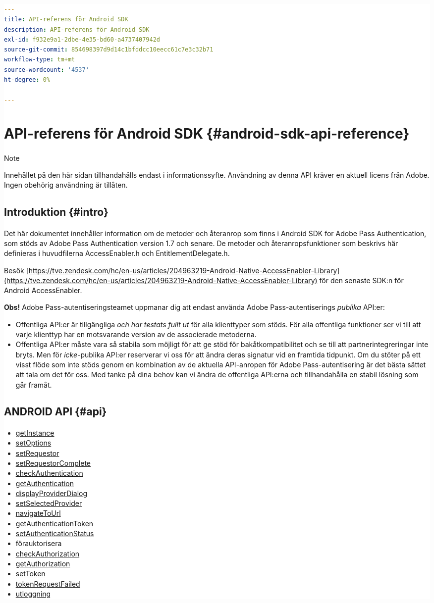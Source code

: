 ```yaml
---
title: API-referens för Android SDK
description: API-referens för Android SDK
exl-id: f932e9a1-2dbe-4e35-bd60-a4737407942d
source-git-commit: 854698397d9d14c1bfddcc10eecc61c7e3c32b71
workflow-type: tm+mt
source-wordcount: '4537'
ht-degree: 0%

---
```


# API-referens för Android SDK {#android-sdk-api-reference}

>[!NOTE]
>
>Innehållet på den här sidan tillhandahålls endast i informationssyfte. Användning av denna API kräver en aktuell licens från Adobe. Ingen obehörig användning är tillåten.

## Introduktion {#intro}

Det här dokumentet innehåller information om de metoder och återanrop som finns i Android SDK for Adobe Pass Authentication, som stöds av Adobe Pass Authentication version 1.7 och senare. De metoder och återanropsfunktioner som beskrivs här definieras i huvudfilerna AccessEnabler.h och EntitlementDelegate.h.

Besök [https://tve.zendesk.com/hc/en-us/articles/204963219-Android-Native-AccessEnabler-Library](https://tve.zendesk.com/hc/en-us/articles/204963219-Android-Native-AccessEnabler-Library) för den senaste SDK:n för Android AccessEnabler.


**Obs!** Adobe Pass-autentiseringsteamet uppmanar dig att endast använda Adobe Pass-autentiserings *publika* API:er:

- Offentliga API:er är tillgängliga *och har testats fullt ut* för alla klienttyper som stöds. För alla offentliga funktioner ser vi till att varje klienttyp har en motsvarande version av de associerade metoderna.</span>
- Offentliga API:er måste vara så stabila som möjligt för att ge stöd för bakåtkompatibilitet och se till att partnerintegreringar inte bryts. Men för *icke*-publika API:er reserverar vi oss för att ändra deras signatur vid en framtida tidpunkt. Om du stöter på ett visst flöde som inte stöds genom en kombination av de aktuella API-anropen för Adobe Pass-autentisering är det bästa sättet att tala om det för oss. Med tanke på dina behov kan vi ändra de offentliga API:erna och tillhandahålla en stabil lösning som går framåt.

## ANDROID API {#api}

- [getInstance](#getInstance)
- [setOptions](#setOptions)
- [setRequestor](#setRequestor)
- [setRequestorComplete](#setRequestorComplete)
- [checkAuthentication](#checkAuthN)
- [getAuthentication](#getAuthN)
- [displayProviderDialog](#displayProviderDialog)
- [setSelectedProvider](#setSelectedProvider)
- [navigateToUrl](#navigagteToUrl)
- [getAuthenticationToken](#getAuthNToken)
- [setAuthenticationStatus](#setAuthNStatus)
- förauktorisera
- [checkAuthorization](#checkAuthZ)
- [getAuthorization](#getAuthZ)
- [setToken](#setToken)
- [tokenRequestFailed](#tokenRequestFailed)
- [utloggning](#logout)
